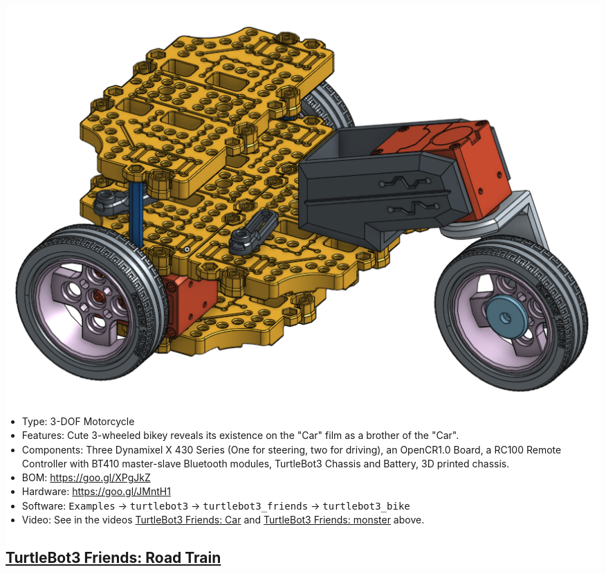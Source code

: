 ![](assets/images/platform/turtlebot3/friends/friends_bike.png)

* Type: 3-DOF Motorcycle
* Features: Cute 3-wheeled bikey reveals its existence on the "Car" film as a brother of the "Car".
* Components: Three Dynamixel X 430 Series (One for steering, two for driving), an OpenCR1.0 Board, a RC100 Remote Controller with BT410 master-slave Bluetooth modules, TurtleBot3 Chassis and Battery, 3D printed chassis.
* BOM: https://goo.gl/XPgJkZ
* Hardware: https://goo.gl/JMntH1
* Software: <kbd>Examples</kbd> → <kbd>turtlebot3</kbd> → <kbd>turtlebot3_friends</kbd> → <kbd>turtlebot3_bike</kbd>
* Video: See in the videos [TurtleBot3 Friends: Car](#turtlebot3-friends-car) and [TurtleBot3 Friends: monster](#turtlebot3-friends-monster) above.

## [TurtleBot3 Friends: Road Train](#turtlebot3-friends-road-train)

